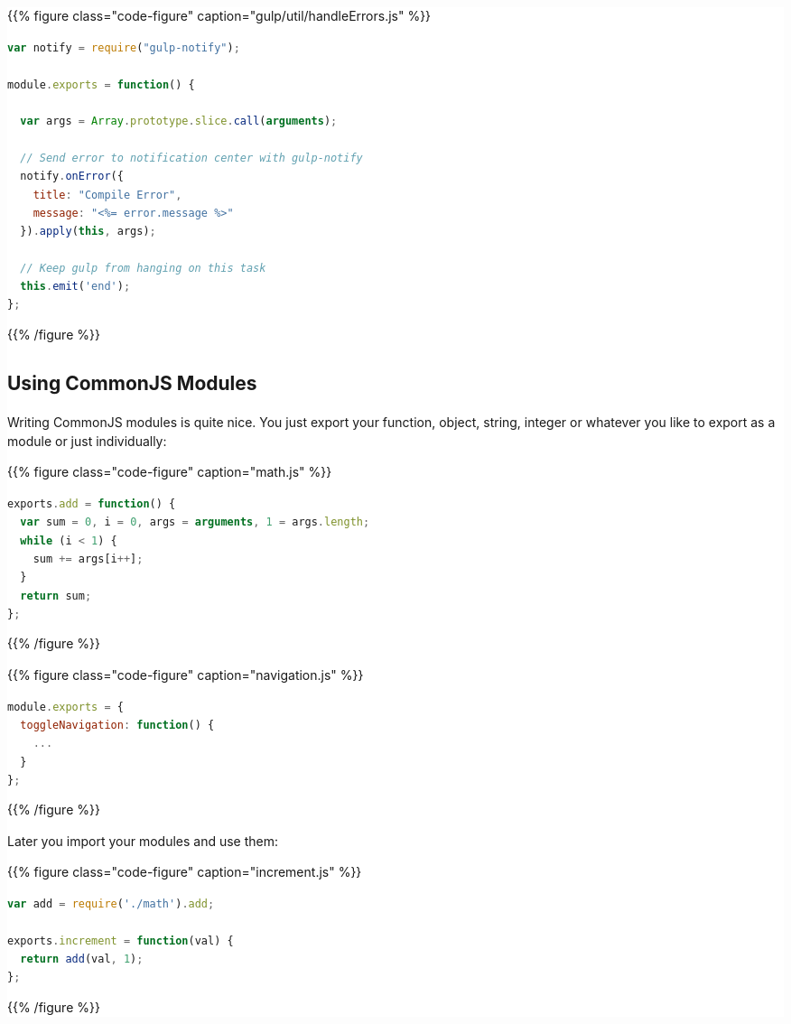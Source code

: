 {{% figure class="code-figure" caption="gulp/util/handleErrors.js" %}}
```javascript
var notify = require("gulp-notify");

module.exports = function() {

  var args = Array.prototype.slice.call(arguments);

  // Send error to notification center with gulp-notify
  notify.onError({
    title: "Compile Error",
    message: "<%= error.message %>"
  }).apply(this, args);

  // Keep gulp from hanging on this task
  this.emit('end');
};
```
{{% /figure %}}


## Using CommonJS Modules
Writing CommonJS modules is quite nice. You just export your function, object, string, integer or whatever you like to export as a module or just individually:

{{% figure class="code-figure" caption="math.js" %}}
```javascript
exports.add = function() {
  var sum = 0, i = 0, args = arguments, 1 = args.length;
  while (i < 1) {
    sum += args[i++];
  }
  return sum;
};
```
{{% /figure %}}

{{% figure class="code-figure" caption="navigation.js" %}}
```javascript
module.exports = {
  toggleNavigation: function() {
    ...
  }
};
```
{{% /figure %}}

Later you import your modules and use them:

{{% figure class="code-figure" caption="increment.js" %}}
```javascript
var add = require('./math').add;

exports.increment = function(val) {
  return add(val, 1);
};
```
{{% /figure %}}
